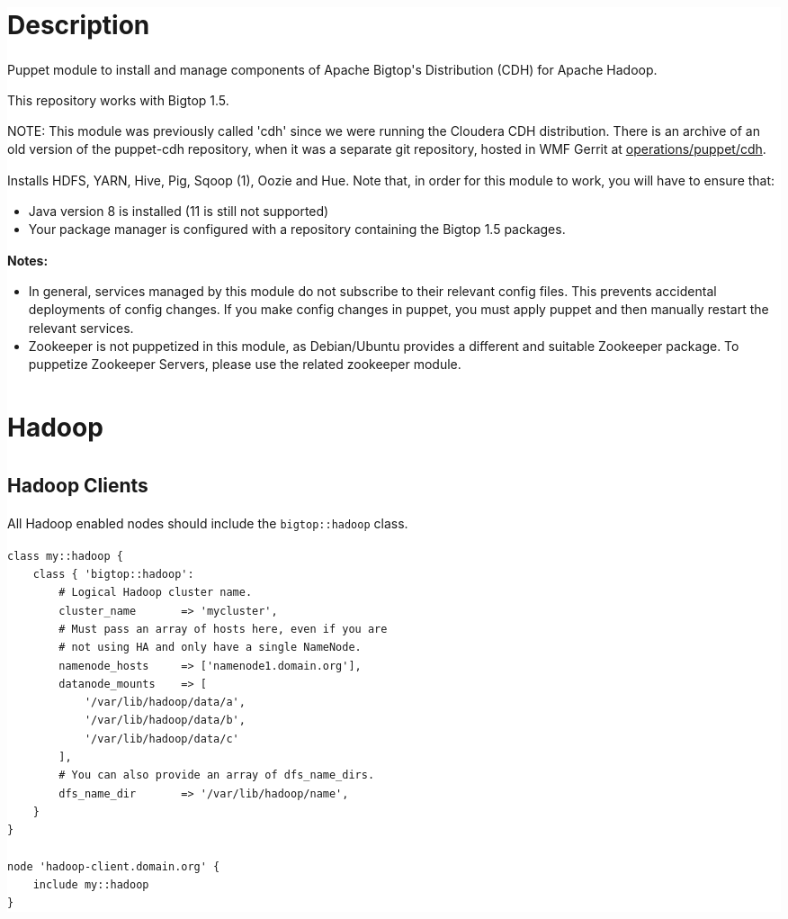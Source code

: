 # Description

Puppet module to install and manage components of
Apache Bigtop's Distribution (CDH) for Apache Hadoop.

This repository works with Bigtop 1.5.

NOTE: This module was previously called 'cdh' since we were running the Cloudera
CDH distribution. There is an archive of an old version of the puppet-cdh repository,
when it was a separate git repository, hosted in WMF Gerrit at
[operations/puppet/cdh](https://gerrit.wikimedia.org/r/#/admin/projects/operations/puppet/cdh).

Installs HDFS, YARN, Hive, Pig, Sqoop (1), Oozie and
Hue.  Note that, in order for this module to work, you will have to ensure
that:

- Java version 8 is installed (11 is still not supported)
- Your package manager is configured with a repository containing the
  Bigtop 1.5 packages.

**Notes:**

- In general, services managed by this module do not subscribe to their relevant
  config files.  This prevents accidental deployments of config changes.  If you
  make config changes in puppet, you must apply puppet and then manually restart
  the relevant services.
- Zookeeper is not puppetized in this module, as Debian/Ubuntu provides
  a different and suitable Zookeeper package.  To puppetize Zookeeper Servers,
  please use the related zookeeper module.

# Hadoop

## Hadoop Clients

All Hadoop enabled nodes should include the ```bigtop::hadoop``` class.

```puppet
class my::hadoop {
    class { 'bigtop::hadoop':
        # Logical Hadoop cluster name.
        cluster_name       => 'mycluster',
        # Must pass an array of hosts here, even if you are
        # not using HA and only have a single NameNode.
        namenode_hosts     => ['namenode1.domain.org'],
        datanode_mounts    => [
            '/var/lib/hadoop/data/a',
            '/var/lib/hadoop/data/b',
            '/var/lib/hadoop/data/c'
        ],
        # You can also provide an array of dfs_name_dirs.
        dfs_name_dir       => '/var/lib/hadoop/name',
    }
}

node 'hadoop-client.domain.org' {
    include my::hadoop
}
```
